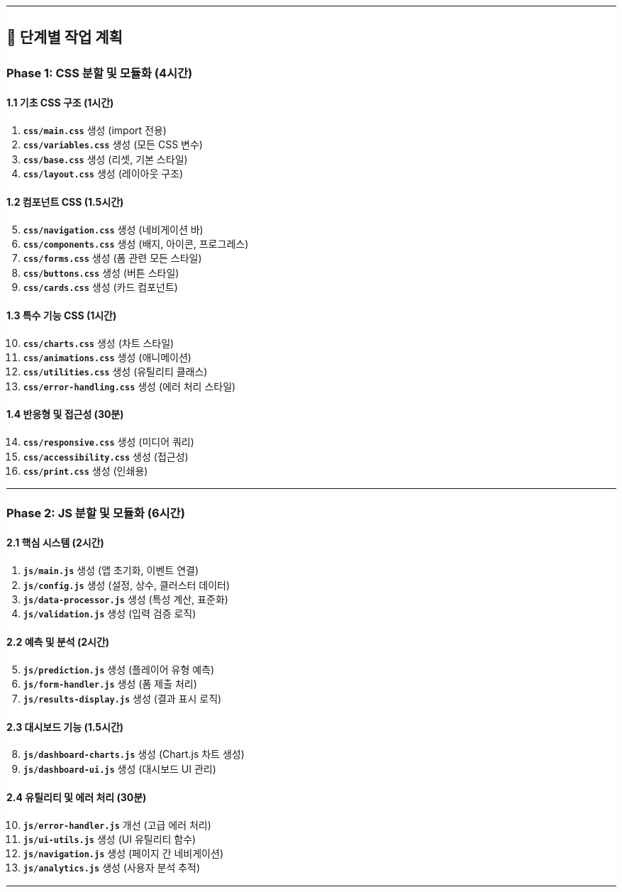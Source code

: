 
---

## 🚀 단계별 작업 계획

### **Phase 1: CSS 분할 및 모듈화 (4시간)**

#### **1.1 기초 CSS 구조 (1시간)**
1. **`css/main.css`** 생성 (import 전용)
2. **`css/variables.css`** 생성 (모든 CSS 변수)
3. **`css/base.css`** 생성 (리셋, 기본 스타일)
4. **`css/layout.css`** 생성 (레이아웃 구조)

#### **1.2 컴포넌트 CSS (1.5시간)**
5. **`css/navigation.css`** 생성 (네비게이션 바)
6. **`css/components.css`** 생성 (배지, 아이콘, 프로그레스)
7. **`css/forms.css`** 생성 (폼 관련 모든 스타일)
8. **`css/buttons.css`** 생성 (버튼 스타일)
9. **`css/cards.css`** 생성 (카드 컴포넌트)

#### **1.3 특수 기능 CSS (1시간)**
10. **`css/charts.css`** 생성 (차트 스타일)
11. **`css/animations.css`** 생성 (애니메이션)
12. **`css/utilities.css`** 생성 (유틸리티 클래스)
13. **`css/error-handling.css`** 생성 (에러 처리 스타일)

#### **1.4 반응형 및 접근성 (30분)**
14. **`css/responsive.css`** 생성 (미디어 쿼리)
15. **`css/accessibility.css`** 생성 (접근성)
16. **`css/print.css`** 생성 (인쇄용)

---

### **Phase 2: JS 분할 및 모듈화 (6시간)**

#### **2.1 핵심 시스템 (2시간)**
1. **`js/main.js`** 생성 (앱 초기화, 이벤트 연결)
2. **`js/config.js`** 생성 (설정, 상수, 클러스터 데이터)
3. **`js/data-processor.js`** 생성 (특성 계산, 표준화)
4. **`js/validation.js`** 생성 (입력 검증 로직)

#### **2.2 예측 및 분석 (2시간)**
5. **`js/prediction.js`** 생성 (플레이어 유형 예측)
6. **`js/form-handler.js`** 생성 (폼 제출 처리)
7. **`js/results-display.js`** 생성 (결과 표시 로직)

#### **2.3 대시보드 기능 (1.5시간)**
8. **`js/dashboard-charts.js`** 생성 (Chart.js 차트 생성)
9. **`js/dashboard-ui.js`** 생성 (대시보드 UI 관리)

#### **2.4 유틸리티 및 에러 처리 (30분)**
10. **`js/error-handler.js`** 개선 (고급 에러 처리)
11. **`js/ui-utils.js`** 생성 (UI 유틸리티 함수)
12. **`js/navigation.js`** 생성 (페이지 간 네비게이션)
13. **`js/analytics.js`** 생성 (사용자 분석 추적)

---